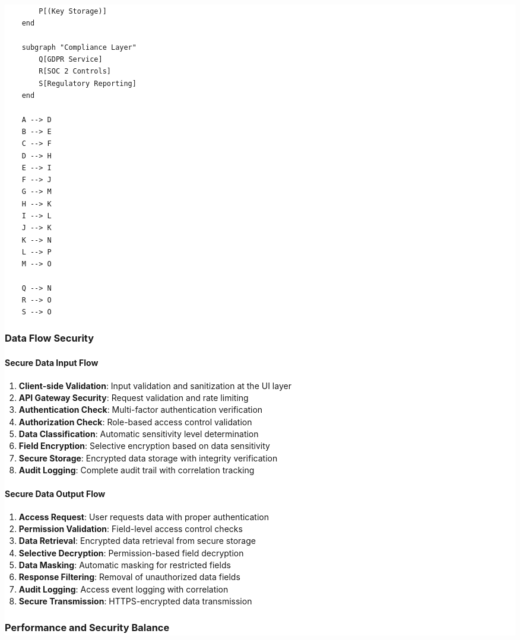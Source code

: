 ```mermaid
        P[(Key Storage)]
    end
    
    subgraph "Compliance Layer"
        Q[GDPR Service]
        R[SOC 2 Controls]
        S[Regulatory Reporting]
    end
    
    A --> D
    B --> E
    C --> F
    D --> H
    E --> I
    F --> J
    G --> M
    H --> K
    I --> L
    J --> K
    K --> N
    L --> P
    M --> O
    
    Q --> N
    R --> O
    S --> O
```

### Data Flow Security

#### Secure Data Input Flow
1. **Client-side Validation**: Input validation and sanitization at the UI layer
2. **API Gateway Security**: Request validation and rate limiting
3. **Authentication Check**: Multi-factor authentication verification
4. **Authorization Check**: Role-based access control validation
5. **Data Classification**: Automatic sensitivity level determination
6. **Field Encryption**: Selective encryption based on data sensitivity
7. **Secure Storage**: Encrypted data storage with integrity verification
8. **Audit Logging**: Complete audit trail with correlation tracking

#### Secure Data Output Flow
1. **Access Request**: User requests data with proper authentication
2. **Permission Validation**: Field-level access control checks
3. **Data Retrieval**: Encrypted data retrieval from secure storage
4. **Selective Decryption**: Permission-based field decryption
5. **Data Masking**: Automatic masking for restricted fields
6. **Response Filtering**: Removal of unauthorized data fields
7. **Audit Logging**: Access event logging with correlation
8. **Secure Transmission**: HTTPS-encrypted data transmission

### Performance and Security Balance
